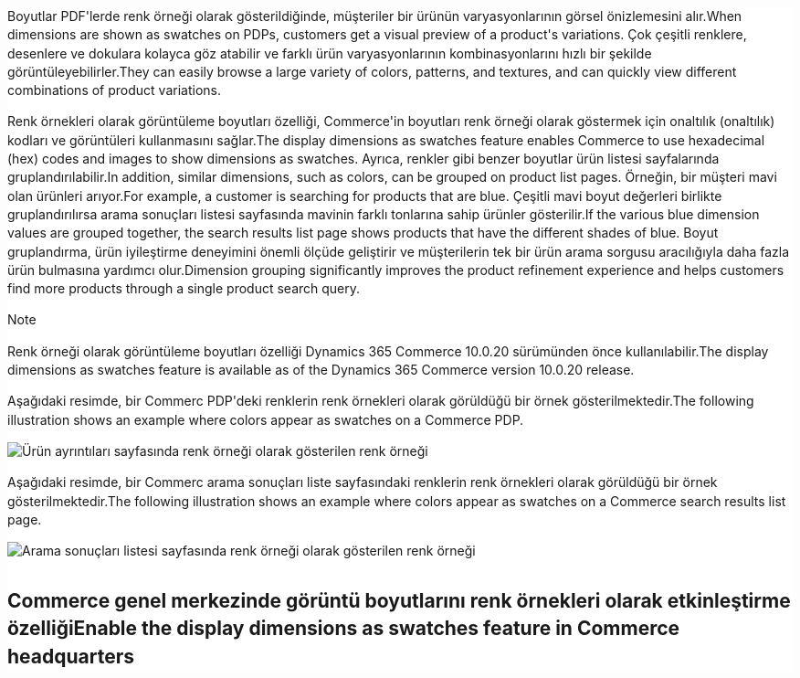 <span data-ttu-id="6f426-111">Boyutlar PDF'lerde renk örneği olarak gösterildiğinde, müşteriler bir ürünün varyasyonlarının görsel önizlemesini alır.</span><span class="sxs-lookup"><span data-stu-id="6f426-111">When dimensions are shown as swatches on PDPs, customers get a visual preview of a product's variations.</span></span> <span data-ttu-id="6f426-112">Çok çeşitli renklere, desenlere ve dokulara kolayca göz atabilir ve farklı ürün varyasyonlarının kombinasyonlarını hızlı bir şekilde görüntüleyebilirler.</span><span class="sxs-lookup"><span data-stu-id="6f426-112">They can easily browse a large variety of colors, patterns, and textures, and can quickly view different combinations of product variations.</span></span>

<span data-ttu-id="6f426-113">Renk örnekleri olarak görüntüleme boyutları özelliği, Commerce'in boyutları renk örneği olarak göstermek için onaltılık (onaltılık) kodları ve görüntüleri kullanmasını sağlar.</span><span class="sxs-lookup"><span data-stu-id="6f426-113">The display dimensions as swatches feature enables Commerce to use hexadecimal (hex) codes and images to show dimensions as swatches.</span></span> <span data-ttu-id="6f426-114">Ayrıca, renkler gibi benzer boyutlar ürün listesi sayfalarında gruplandırılabilir.</span><span class="sxs-lookup"><span data-stu-id="6f426-114">In addition, similar dimensions, such as colors, can be grouped on product list pages.</span></span> <span data-ttu-id="6f426-115">Örneğin, bir müşteri mavi olan ürünleri arıyor.</span><span class="sxs-lookup"><span data-stu-id="6f426-115">For example, a customer is searching for products that are blue.</span></span> <span data-ttu-id="6f426-116">Çeşitli mavi boyut değerleri birlikte gruplandırılırsa arama sonuçları listesi sayfasında mavinin farklı tonlarına sahip ürünler gösterilir.</span><span class="sxs-lookup"><span data-stu-id="6f426-116">If the various blue dimension values are grouped together, the search results list page shows products that have the different shades of blue.</span></span> <span data-ttu-id="6f426-117">Boyut gruplandırma, ürün iyileştirme deneyimini önemli ölçüde geliştirir ve müşterilerin tek bir ürün arama sorgusu aracılığıyla daha fazla ürün bulmasına yardımcı olur.</span><span class="sxs-lookup"><span data-stu-id="6f426-117">Dimension grouping significantly improves the product refinement experience and helps customers find more products through a single product search query.</span></span>

> [!NOTE]
> <span data-ttu-id="6f426-118">Renk örneği olarak görüntüleme boyutları özelliği Dynamics 365 Commerce 10.0.20 sürümünden önce kullanılabilir.</span><span class="sxs-lookup"><span data-stu-id="6f426-118">The display dimensions as swatches feature is available as of the Dynamics 365 Commerce version 10.0.20 release.</span></span>

<span data-ttu-id="6f426-119">Aşağıdaki resimde, bir Commerc PDP'deki renklerin renk örnekleri olarak görüldüğü bir örnek gösterilmektedir.</span><span class="sxs-lookup"><span data-stu-id="6f426-119">The following illustration shows an example where colors appear as swatches on a Commerce PDP.</span></span>

![Ürün ayrıntıları sayfasında renk örneği olarak gösterilen renk örneği](../dev-itpro/media/swatch_pdp.png)

<span data-ttu-id="6f426-121">Aşağıdaki resimde, bir Commerc arama sonuçları liste sayfasındaki renklerin renk örnekleri olarak görüldüğü bir örnek gösterilmektedir.</span><span class="sxs-lookup"><span data-stu-id="6f426-121">The following illustration shows an example where colors appear as swatches on a Commerce search results list page.</span></span>

![Arama sonuçları listesi sayfasında renk örneği olarak gösterilen renk örneği](../dev-itpro/media/swatch_searchresults.PNG)

## <a name="enable-the-display-dimensions-as-swatches-feature-in-commerce-headquarters"></a><span data-ttu-id="6f426-123">Commerce genel merkezinde görüntü boyutlarını renk örnekleri olarak etkinleştirme özelliği</span><span class="sxs-lookup"><span data-stu-id="6f426-123">Enable the display dimensions as swatches feature in Commerce headquarters</span></span>
